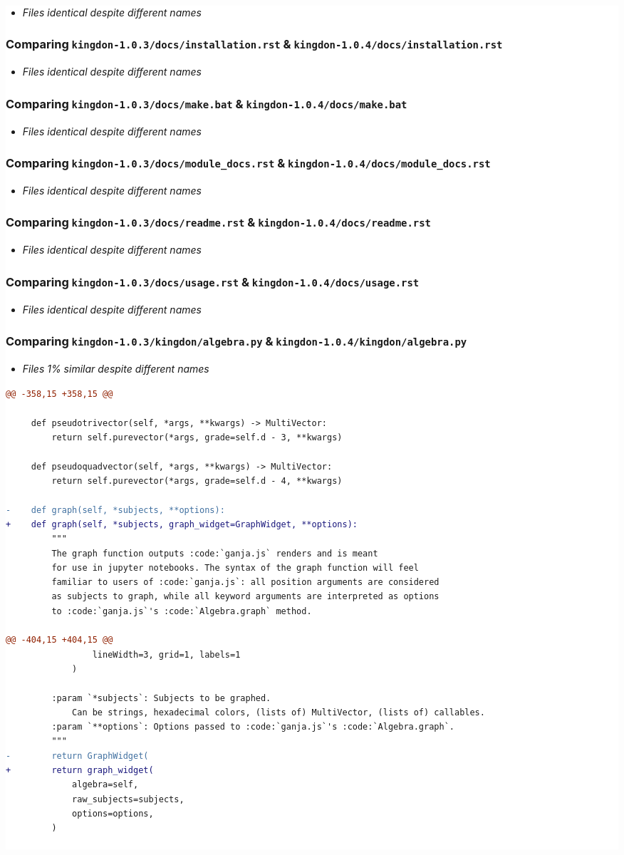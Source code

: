  * *Files identical despite different names*

### Comparing `kingdon-1.0.3/docs/installation.rst` & `kingdon-1.0.4/docs/installation.rst`

 * *Files identical despite different names*

### Comparing `kingdon-1.0.3/docs/make.bat` & `kingdon-1.0.4/docs/make.bat`

 * *Files identical despite different names*

### Comparing `kingdon-1.0.3/docs/module_docs.rst` & `kingdon-1.0.4/docs/module_docs.rst`

 * *Files identical despite different names*

### Comparing `kingdon-1.0.3/docs/readme.rst` & `kingdon-1.0.4/docs/readme.rst`

 * *Files identical despite different names*

### Comparing `kingdon-1.0.3/docs/usage.rst` & `kingdon-1.0.4/docs/usage.rst`

 * *Files identical despite different names*

### Comparing `kingdon-1.0.3/kingdon/algebra.py` & `kingdon-1.0.4/kingdon/algebra.py`

 * *Files 1% similar despite different names*

```diff
@@ -358,15 +358,15 @@
 
     def pseudotrivector(self, *args, **kwargs) -> MultiVector:
         return self.purevector(*args, grade=self.d - 3, **kwargs)
 
     def pseudoquadvector(self, *args, **kwargs) -> MultiVector:
         return self.purevector(*args, grade=self.d - 4, **kwargs)
 
-    def graph(self, *subjects, **options):
+    def graph(self, *subjects, graph_widget=GraphWidget, **options):
         """
         The graph function outputs :code:`ganja.js` renders and is meant
         for use in jupyter notebooks. The syntax of the graph function will feel
         familiar to users of :code:`ganja.js`: all position arguments are considered
         as subjects to graph, while all keyword arguments are interpreted as options
         to :code:`ganja.js`'s :code:`Algebra.graph` method.
 
@@ -404,15 +404,15 @@
                 lineWidth=3, grid=1, labels=1
             )
 
         :param `*subjects`: Subjects to be graphed.
             Can be strings, hexadecimal colors, (lists of) MultiVector, (lists of) callables.
         :param `**options`: Options passed to :code:`ganja.js`'s :code:`Algebra.graph`.
         """
-        return GraphWidget(
+        return graph_widget(
             algebra=self,
             raw_subjects=subjects,
             options=options,
         )
 
```